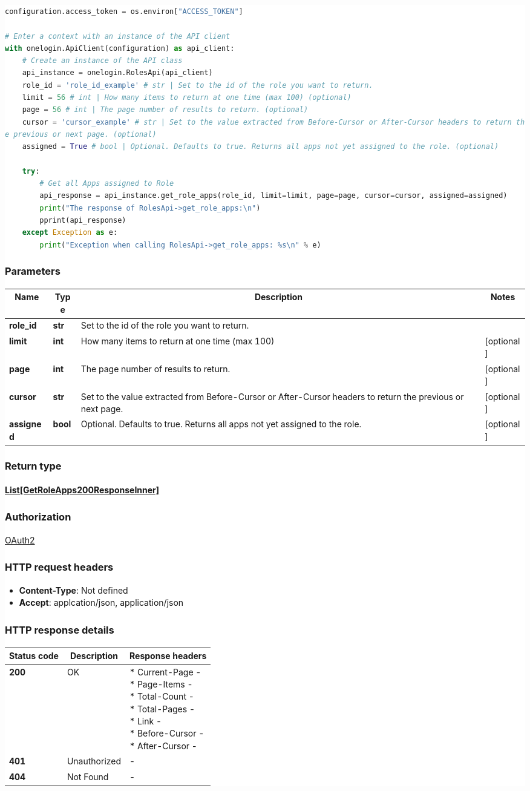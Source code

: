 ```python
configuration.access_token = os.environ["ACCESS_TOKEN"]

# Enter a context with an instance of the API client
with onelogin.ApiClient(configuration) as api_client:
    # Create an instance of the API class
    api_instance = onelogin.RolesApi(api_client)
    role_id = 'role_id_example' # str | Set to the id of the role you want to return.
    limit = 56 # int | How many items to return at one time (max 100) (optional)
    page = 56 # int | The page number of results to return. (optional)
    cursor = 'cursor_example' # str | Set to the value extracted from Before-Cursor or After-Cursor headers to return the previous or next page. (optional)
    assigned = True # bool | Optional. Defaults to true. Returns all apps not yet assigned to the role. (optional)

    try:
        # Get all Apps assigned to Role
        api_response = api_instance.get_role_apps(role_id, limit=limit, page=page, cursor=cursor, assigned=assigned)
        print("The response of RolesApi->get_role_apps:\n")
        pprint(api_response)
    except Exception as e:
        print("Exception when calling RolesApi->get_role_apps: %s\n" % e)
```

### Parameters

Name | Type | Description  | Notes
------------- | ------------- | ------------- | -------------
 **role_id** | **str**| Set to the id of the role you want to return. | 
 **limit** | **int**| How many items to return at one time (max 100) | [optional] 
 **page** | **int**| The page number of results to return. | [optional] 
 **cursor** | **str**| Set to the value extracted from Before-Cursor or After-Cursor headers to return the previous or next page. | [optional] 
 **assigned** | **bool**| Optional. Defaults to true. Returns all apps not yet assigned to the role. | [optional] 

### Return type

[**List[GetRoleApps200ResponseInner]**](GetRoleApps200ResponseInner.md)

### Authorization

[OAuth2](../README.md#OAuth2)

### HTTP request headers

 - **Content-Type**: Not defined
 - **Accept**: applcation/json, application/json

### HTTP response details
| Status code | Description | Response headers |
|-------------|-------------|------------------|
**200** | OK |  * Current-Page -  <br>  * Page-Items -  <br>  * Total-Count -  <br>  * Total-Pages -  <br>  * Link -  <br>  * Before-Cursor -  <br>  * After-Cursor -  <br>  |
**401** | Unauthorized |  -  |
**404** | Not Found |  -  |
